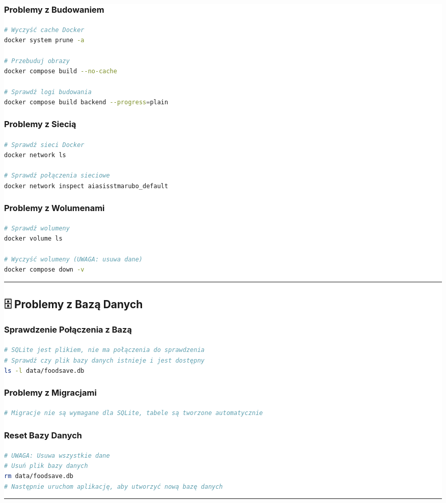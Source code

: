 ### Problemy z Budowaniem
```bash
# Wyczyść cache Docker
docker system prune -a

# Przebuduj obrazy
docker compose build --no-cache

# Sprawdź logi budowania
docker compose build backend --progress=plain
```

### Problemy z Siecią
```bash
# Sprawdź sieci Docker
docker network ls

# Sprawdź połączenia sieciowe
docker network inspect aiasisstmarubo_default
```

### Problemy z Wolumenami
```bash
# Sprawdź wolumeny
docker volume ls

# Wyczyść wolumeny (UWAGA: usuwa dane)
docker compose down -v
```

---

## 🗄️ Problemy z Bazą Danych

### Sprawdzenie Połączenia z Bazą
```bash
# SQLite jest plikiem, nie ma połączenia do sprawdzenia
# Sprawdź czy plik bazy danych istnieje i jest dostępny
ls -l data/foodsave.db
```

### Problemy z Migracjami
```bash
# Migracje nie są wymagane dla SQLite, tabele są tworzone automatycznie
```

### Reset Bazy Danych
```bash
# UWAGA: Usuwa wszystkie dane
# Usuń plik bazy danych
rm data/foodsave.db
# Następnie uruchom aplikację, aby utworzyć nową bazę danych
```

---